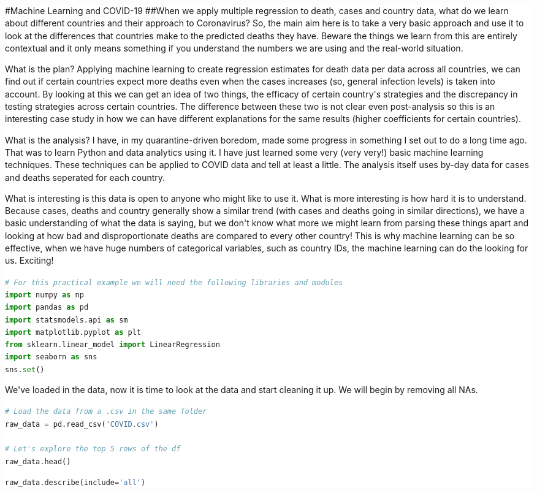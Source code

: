 #Machine Learning and COVID-19
##When we apply multiple regression to death, cases and country data, what do we learn about different countries and their approach to Coronavirus? 
So, the main aim here is to take a very basic approach and use it to look at the differences that countries make to the predicted deaths they have. Beware the things we learn from this are entirely contextual and it only means something if you understand the numbers we are using and the real-world situation. 

What is the plan? Applying machine learning to create regression estimates for death data per data across all countries, we can find out if certain countries expect more deaths even when the cases increases (so, general infection levels) is taken into account. By looking at this we can get an idea of two things, the efficacy of certain country's strategies and the discrepancy in testing strategies across certain countries. The difference between these two is not clear even post-analysis so this is an interesting case study in how we can have different explanations for the same results (higher coefficients for certain countries). 

What is the analysis? I have, in my quarantine-driven boredom, made some progress in something I set out to do a long time ago. That was to learn Python and data analytics using it. I have just learned some very (very very!) basic machine learning techniques. These techniques can be applied to COVID data and tell at least a little. The analysis itself uses by-day data for cases and deaths seperated for each country. 

What is interesting is this data is open to anyone who might like to use it. What is more interesting is how hard it is to understand. Because cases, deaths and country generally show a similar trend (with cases and deaths going in similar directions), we have a basic understanding of what the data is saying, but we don't know what more we might learn from parsing these things apart and looking at how bad and disproportionate deaths are compared to every other country! This is why machine learning can be so effective, when we have huge numbers of categorical variables, such as country IDs, the machine learning can do the looking for us. Exciting!


```python
# For this practical example we will need the following libraries and modules
import numpy as np
import pandas as pd
import statsmodels.api as sm
import matplotlib.pyplot as plt
from sklearn.linear_model import LinearRegression
import seaborn as sns
sns.set()
```

We've loaded in the data, now it is time to look at the data and start cleaning it up. We will begin by removing all NAs. 


```python
# Load the data from a .csv in the same folder
raw_data = pd.read_csv('COVID.csv')

# Let's explore the top 5 rows of the df
raw_data.head()
```


```python
raw_data.describe(include='all')
```
